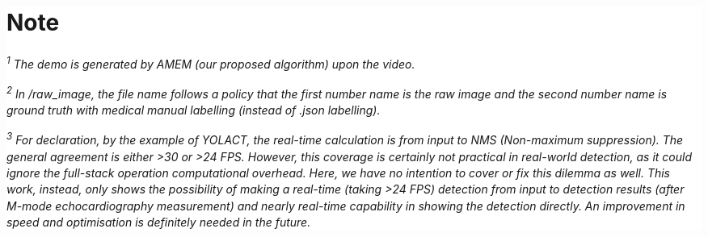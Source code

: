 # Note

*<sup>1</sup> The demo is generated by AMEM (our proposed algorithm) upon the video.*

*<sup>2</sup> In /raw\_image, the file name follows a policy that the first number name is the raw image and the second number name is ground truth with medical manual labelling (instead of .json labelling).*

*<sup>3</sup> For declaration, by the example of YOLACT, the real-time calculation is from input to NMS (Non-maximum suppression). The general agreement is either >30 or >24 FPS. However, this coverage is certainly not practical in real-world detection, as it could ignore the full-stack operation computational overhead. Here, we have no intention to cover or fix this dilemma as well. This work, instead, only shows the possibility of making a real-time (taking >24 FPS) detection from input to detection results (after M-mode echocardiography measurement) and nearly real-time capability in showing the detection directly. An improvement in speed and optimisation is definitely needed in the future.*




